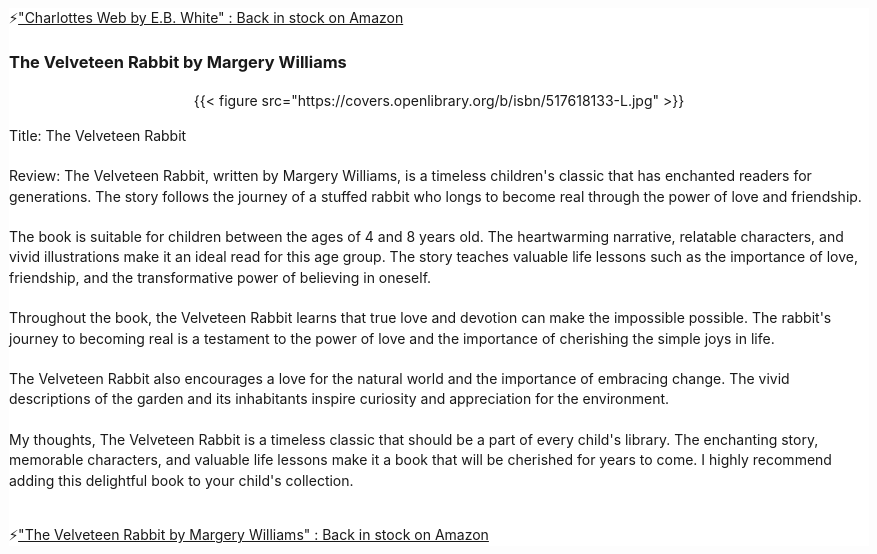 <p>⚡<a id="aflink" href="https://www.amazon.com/gp/search?ie=UTF8&tag=klayu00-20&linkCode=ur2&linkId=6639bed89a8ad8dd2705e40644eb43d3&camp=1789&creative=9325&index=books&keywords=Charlottes Web by E.B. White" class="one" target="_blank" title='"Charlottes Web by E.B. White" : Back in stock on Amazon'>"Charlottes Web by E.B. White" : Back in stock on Amazon</a></p>

### The Velveteen Rabbit by Margery Williams
<center>
{{< figure src="https://covers.openlibrary.org/b/isbn/517618133-L.jpg" >}}
</center>

Title: The Velveteen Rabbit</br></br>
Review: The Velveteen Rabbit, written by Margery Williams, is a timeless children's classic that has enchanted readers for generations. The story follows the journey of a stuffed rabbit who longs to become real through the power of love and friendship.</br></br>
The book is suitable for children between the ages of 4 and 8 years old. The heartwarming narrative, relatable characters, and vivid illustrations make it an ideal read for this age group. The story teaches valuable life lessons such as the importance of love, friendship, and the transformative power of believing in oneself.</br></br>
Throughout the book, the Velveteen Rabbit learns that true love and devotion can make the impossible possible. The rabbit's journey to becoming real is a testament to the power of love and the importance of cherishing the simple joys in life.</br></br>
The Velveteen Rabbit also encourages a love for the natural world and the importance of embracing change. The vivid descriptions of the garden and its inhabitants inspire curiosity and appreciation for the environment.</br></br>
My thoughts, The Velveteen Rabbit is a timeless classic that should be a part of every child's library. The enchanting story, memorable characters, and valuable life lessons make it a book that will be cherished for years to come. I highly recommend adding this delightful book to your child's collection.</br></br>

<p>⚡<a id="aflink" href="https://www.amazon.com/gp/search?ie=UTF8&tag=klayu00-20&linkCode=ur2&linkId=6639bed89a8ad8dd2705e40644eb43d3&camp=1789&creative=9325&index=books&keywords=The Velveteen Rabbit by Margery Williams" class="one" target="_blank" title='"The Velveteen Rabbit by Margery Williams" : Back in stock on Amazon'>"The Velveteen Rabbit by Margery Williams" : Back in stock on Amazon</a></p>
